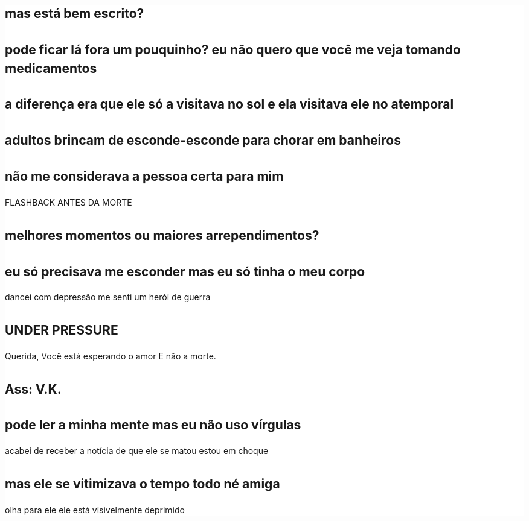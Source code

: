 mas está bem escrito? 
---
pode ficar lá fora um pouquinho?
eu não quero que você me veja 
tomando medicamentos
---
a diferença era que 
ele só a visitava 
no sol 
e ela visitava ele 
no atemporal
---
adultos brincam 
de esconde-esconde 
para chorar 
em banheiros
---
não me considerava a pessoa certa 
para mim
---
FLASHBACK ANTES DA MORTE

melhores momentos 
ou 
maiores arrependimentos? 
---
eu só precisava me esconder 
mas eu só tinha 
o meu corpo
---
dancei com depressão 
me senti um
herói de guerra

UNDER PRESSURE
---
Querida, 
Você está esperando o amor 
E não a morte.

Ass: V.K.
---
pode ler a minha mente 
mas eu não uso 
vírgulas
---
acabei de receber a notícia 
de que ele se matou 
estou em choque

mas ele se vitimizava 
o tempo todo 
né amiga
---
olha para ele 
ele está 
visivelmente 
deprimido
